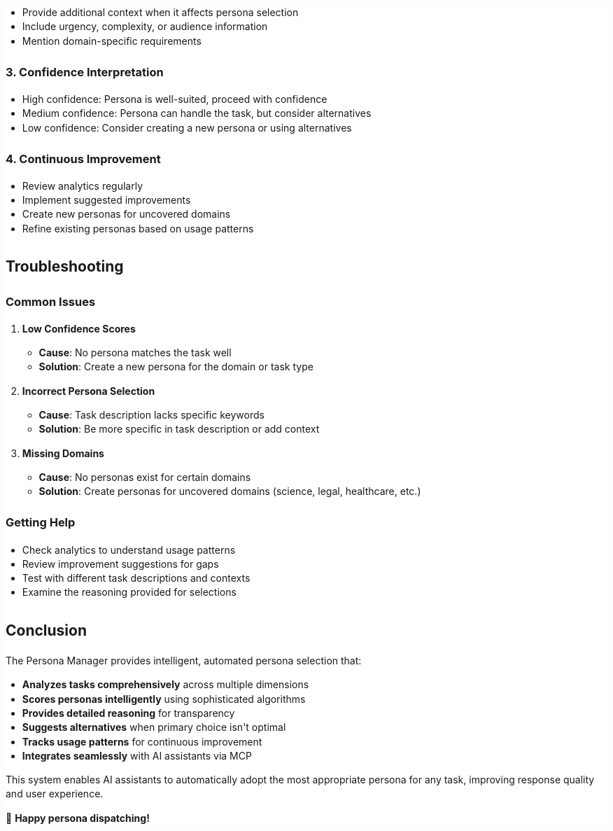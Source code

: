- Provide additional context when it affects persona selection
- Include urgency, complexity, or audience information
- Mention domain-specific requirements

### 3. **Confidence Interpretation**

- High confidence: Persona is well-suited, proceed with confidence
- Medium confidence: Persona can handle the task, but consider alternatives
- Low confidence: Consider creating a new persona or using alternatives

### 4. **Continuous Improvement**

- Review analytics regularly
- Implement suggested improvements
- Create new personas for uncovered domains
- Refine existing personas based on usage patterns

## Troubleshooting

### Common Issues

1. **Low Confidence Scores**

   - **Cause**: No persona matches the task well
   - **Solution**: Create a new persona for the domain or task type

2. **Incorrect Persona Selection**

   - **Cause**: Task description lacks specific keywords
   - **Solution**: Be more specific in task description or add context

3. **Missing Domains**
   - **Cause**: No personas exist for certain domains
   - **Solution**: Create personas for uncovered domains (science, legal, healthcare, etc.)

### Getting Help

- Check analytics to understand usage patterns
- Review improvement suggestions for gaps
- Test with different task descriptions and contexts
- Examine the reasoning provided for selections

## Conclusion

The Persona Manager provides intelligent, automated persona selection that:

- **Analyzes tasks comprehensively** across multiple dimensions
- **Scores personas intelligently** using sophisticated algorithms
- **Provides detailed reasoning** for transparency
- **Suggests alternatives** when primary choice isn't optimal
- **Tracks usage patterns** for continuous improvement
- **Integrates seamlessly** with AI assistants via MCP

This system enables AI assistants to automatically adopt the most appropriate persona for any task, improving response quality and user experience.

🎯 **Happy persona dispatching!**
